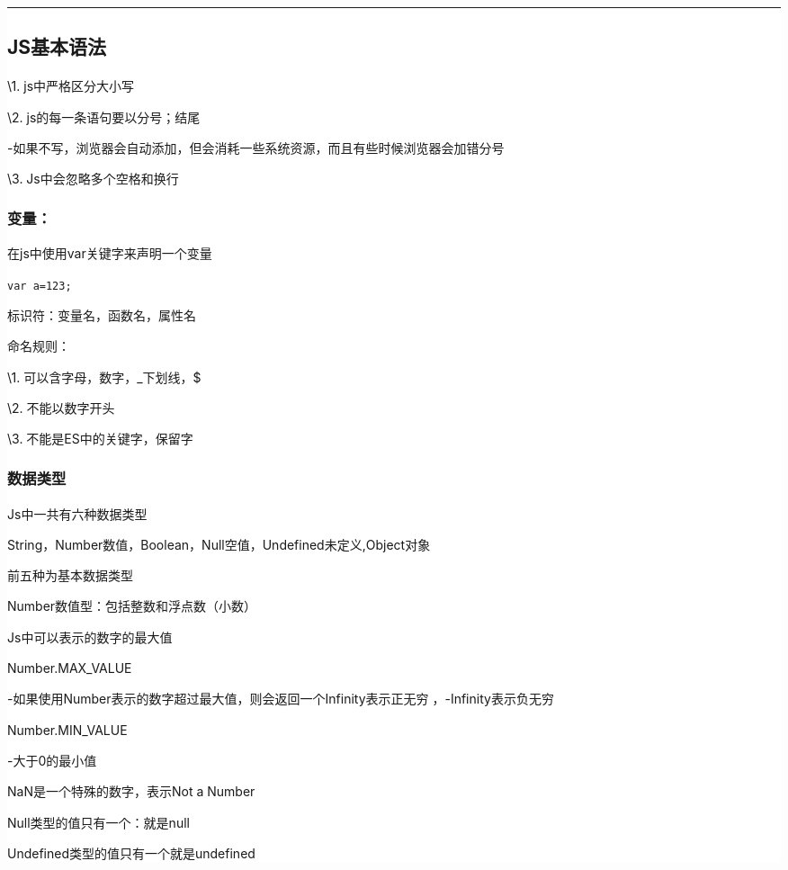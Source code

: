<script src="../script.js"></script><script src="../script.js"></script>

------



## JS基本语法

\1. js中严格区分大小写

\2. js的每一条语句要以分号；结尾

-如果不写，浏览器会自动添加，但会消耗一些系统资源，而且有些时候浏览器会加错分号

\3. Js中会忽略多个空格和换行

### 变量：

在js中使用var关键字来声明一个变量

```
var a=123;
```

标识符：变量名，函数名，属性名

命名规则：

\1. 可以含字母，数字，_下划线，$

\2. 不能以数字开头

\3. 不能是ES中的关键字，保留字

### 数据类型

Js中一共有六种数据类型

String，Number数值，Boolean，Null空值，Undefined未定义,Object对象

前五种为基本数据类型

 

Number数值型：包括整数和浮点数（小数）

Js中可以表示的数字的最大值

Number.MAX_VALUE

-如果使用Number表示的数字超过最大值，则会返回一个Infinity表示正无穷	，-Infinity表示负无穷

Number.MIN_VALUE

-大于0的最小值

NaN是一个特殊的数字，表示Not a Number

 

Null类型的值只有一个：就是null

Undefined类型的值只有一个就是undefined
